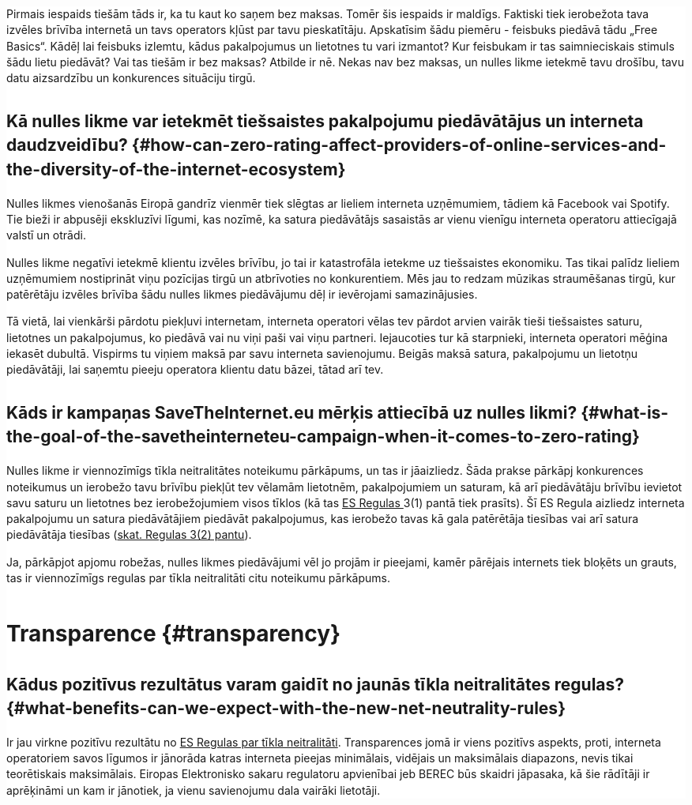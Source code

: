 Pirmais iespaids tiešām tāds ir, ka tu kaut ko saņem bez maksas. Tomēr šis iespaids ir maldīgs. Faktiski tiek ierobežota tava izvēles brīvība internetā un tavs operators kļūst par tavu pieskatītāju. Apskatīsim šādu piemēru - feisbuks piedāvā tādu „Free Basics“. Kādēļ lai feisbuks izlemtu, kādus pakalpojumus un lietotnes tu vari izmantot? Kur feisbukam ir tas saimnieciskais stimuls šādu lietu piedāvāt? Vai tas tiešām ir bez maksas? Atbilde ir nē. Nekas nav bez maksas, un nulles likme ietekmē tavu drošību, tavu datu aizsardzību un konkurences situāciju tirgū.

## Kā nulles likme var ietekmēt tiešsaistes pakalpojumu piedāvātājus un interneta daudzveidību? {#how-can-zero-rating-affect-providers-of-online-services-and-the-diversity-of-the-internet-ecosystem}

Nulles likmes vienošanās Eiropā gandrīz vienmēr tiek slēgtas ar lieliem interneta uzņēmumiem, tādiem kā Facebook vai Spotify. Tie bieži ir abpusēji ekskluzīvi līgumi, kas nozīmē, ka satura piedāvātājs sasaistās ar vienu vienīgu interneta operatoru attiecīgajā valstī un otrādi.

Nulles likme negatīvi ietekmē klientu izvēles brīvību, jo tai ir katastrofāla ietekme uz tiešsaistes ekonomiku. Tas tikai palīdz lieliem uzņēmumiem nostiprināt viņu pozīcijas tirgū un atbrīvoties no konkurentiem. Mēs jau to redzam mūzikas straumēšanas tirgū, kur patērētāju izvēles brīvība šādu nulles likmes piedāvājumu dēļ ir ievērojami samazinājusies.

Tā vietā, lai vienkārši pārdotu piekļuvi internetam, interneta operatori vēlas tev pārdot arvien vairāk tieši tiešsaistes saturu, lietotnes un pakalpojumus, ko piedāvā vai nu viņi paši vai viņu partneri. Iejaucoties tur kā starpnieki, interneta operatori mēģina iekasēt dubultā. Vispirms tu viņiem maksā par savu interneta savienojumu. Beigās maksā satura, pakalpojumu un lietotņu piedāvātāji, lai saņemtu pieeju operatora klientu datu bāzei, tātad arī tev.

## Kāds ir kampaņas SaveTheInternet.eu mērķis attiecībā uz nulles likmi? {#what-is-the-goal-of-the-savetheinterneteu-campaign-when-it-comes-to-zero-rating}

Nulles likme ir viennozīmīgs tīkla neitralitātes noteikumu pārkāpums, un tas ir jāaizliedz. Šāda prakse pārkāpj konkurences noteikumus un ierobežo tavu brīvību piekļūt tev vēlamām lietotnēm, pakalpojumiem un saturam, kā arī piedāvātāju brīvību ievietot savu saturu un lietotnes bez ierobežojumiem visos tīklos (kā tas [ES Regulas ](http://eur-lex.europa.eu/legal-content/DE/TXT/?uri=CELEX:32015R2120) 3(1) pantā tiek prasīts). Šī ES Regula aizliedz interneta pakalpojumu un satura piedāvātājiem piedāvāt pakalpojumus, kas ierobežo tavas kā gala patērētāja tiesības vai arī satura piedāvātāja tiesības ([skat. Regulas 3(2) pantu](http://eur-lex.europa.eu/legal-content/DE/TXT/?uri=CELEX:32015R2120#d1e453-1-1)).

Ja, pārkāpjot apjomu robežas, nulles likmes piedāvājumi vēl jo projām ir pieejami, kamēr pārējais internets tiek bloķēts un grauts, tas ir viennozīmīgs regulas par tīkla neitralitāti citu noteikumu pārkāpums.

# Transparence {#transparency}

## Kādus pozitīvus rezultātus varam gaidīt no jaunās tīkla neitralitātes regulas? {#what-benefits-can-we-expect-with-the-new-net-neutrality-rules}

Ir jau virkne pozitīvu rezultātu no [ES Regulas par tīkla neitralitāti](http://eur-lex.europa.eu/legal-content/DE/TXT/?uri=CELEX:32015R2120). Transparences jomā ir viens pozitīvs aspekts, proti, interneta operatoriem savos līgumos ir jānorāda katras interneta pieejas minimālais, vidējais un maksimālais diapazons, nevis tikai teorētiskais maksimālais. Eiropas Elektronisko sakaru regulatoru apvienībai jeb BEREC būs skaidri jāpasaka, kā šie rādītāji ir aprēķināmi un kam ir jānotiek, ja vienu savienojumu dala vairāki lietotāji.
